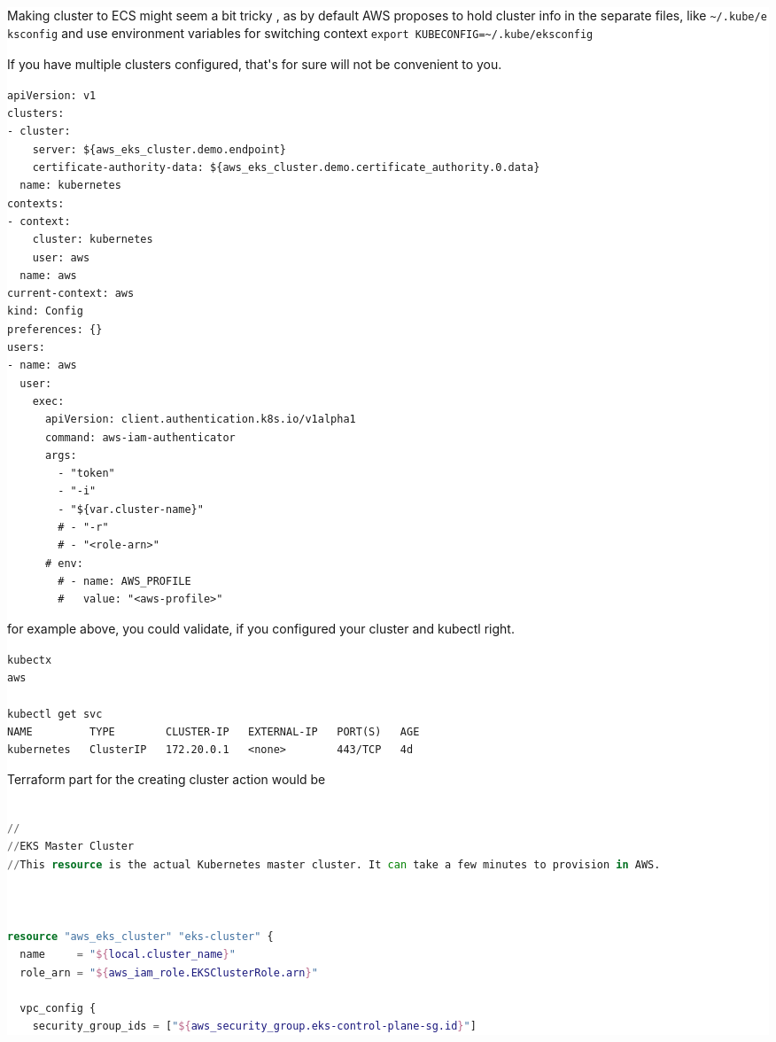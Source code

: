 
Making cluster to ECS might seem a bit tricky , as by default AWS proposes to hold
cluster info in the separate files, like  `~/.kube/eksconfig`  and use environment
variables for switching context `export KUBECONFIG=~/.kube/eksconfig`

If you have multiple clusters configured, that's for sure will not be convenient to you.

```
apiVersion: v1
clusters:
- cluster:
    server: ${aws_eks_cluster.demo.endpoint}
    certificate-authority-data: ${aws_eks_cluster.demo.certificate_authority.0.data}
  name: kubernetes
contexts:
- context:
    cluster: kubernetes
    user: aws
  name: aws
current-context: aws
kind: Config
preferences: {}
users:
- name: aws
  user:
    exec:
      apiVersion: client.authentication.k8s.io/v1alpha1
      command: aws-iam-authenticator
      args:
        - "token"
        - "-i"
        - "${var.cluster-name}"
        # - "-r"
        # - "<role-arn>"
      # env:
        # - name: AWS_PROFILE
        #   value: "<aws-profile>"
```

for example above, you could validate, if you configured your cluster and kubectl right.

```
kubectx
aws

kubectl get svc
NAME         TYPE        CLUSTER-IP   EXTERNAL-IP   PORT(S)   AGE
kubernetes   ClusterIP   172.20.0.1   <none>        443/TCP   4d

```

Terraform part for the creating cluster action would be

```tf

//
//EKS Master Cluster
//This resource is the actual Kubernetes master cluster. It can take a few minutes to provision in AWS.



resource "aws_eks_cluster" "eks-cluster" {
  name     = "${local.cluster_name}"
  role_arn = "${aws_iam_role.EKSClusterRole.arn}"

  vpc_config {
    security_group_ids = ["${aws_security_group.eks-control-plane-sg.id}"]
```
